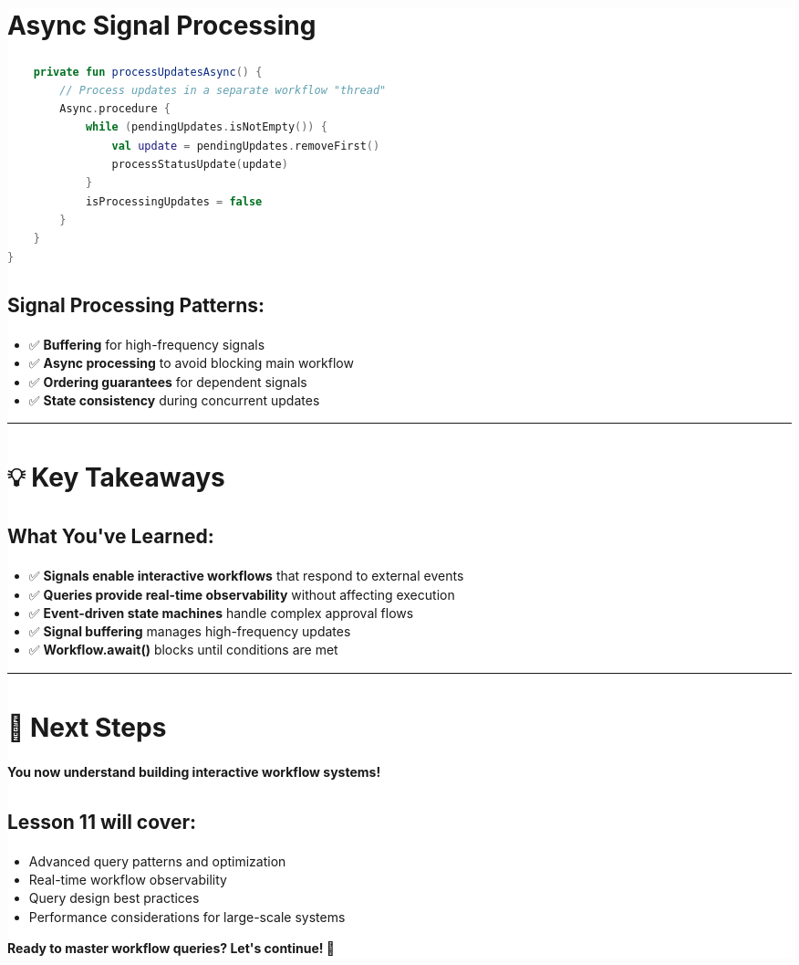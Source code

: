 
# Async Signal Processing

```kotlin
    private fun processUpdatesAsync() {
        // Process updates in a separate workflow "thread"
        Async.procedure {
            while (pendingUpdates.isNotEmpty()) {
                val update = pendingUpdates.removeFirst()
                processStatusUpdate(update)
            }
            isProcessingUpdates = false
        }
    }
}
```

## **Signal Processing Patterns:**
- ✅ **Buffering** for high-frequency signals
- ✅ **Async processing** to avoid blocking main workflow
- ✅ **Ordering guarantees** for dependent signals
- ✅ **State consistency** during concurrent updates

---

# 💡 Key Takeaways

## **What You've Learned:**

- ✅ **Signals enable interactive workflows** that respond to external events
- ✅ **Queries provide real-time observability** without affecting execution
- ✅ **Event-driven state machines** handle complex approval flows
- ✅ **Signal buffering** manages high-frequency updates
- ✅ **Workflow.await()** blocks until conditions are met

---

# 🚀 Next Steps

**You now understand building interactive workflow systems!**

## **Lesson 11 will cover:**
- Advanced query patterns and optimization
- Real-time workflow observability
- Query design best practices
- Performance considerations for large-scale systems

**Ready to master workflow queries? Let's continue! 🎉** 